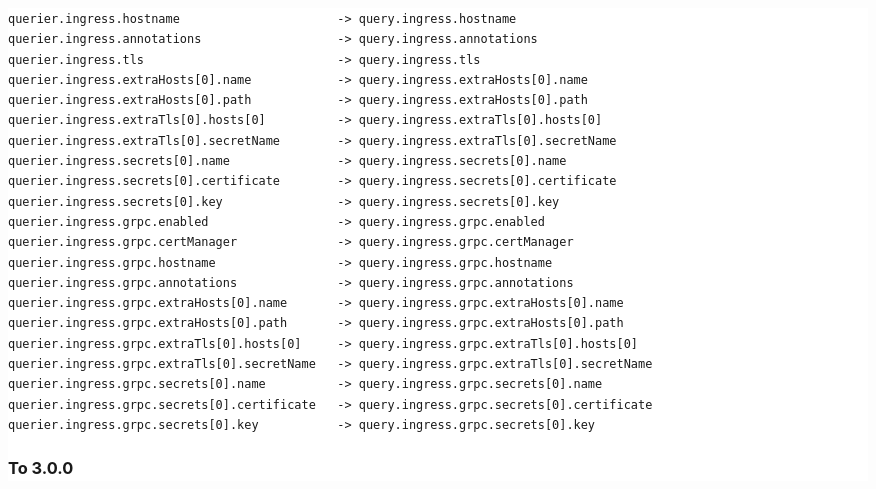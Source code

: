 ```
querier.ingress.hostname                      -> query.ingress.hostname
querier.ingress.annotations                   -> query.ingress.annotations
querier.ingress.tls                           -> query.ingress.tls
querier.ingress.extraHosts[0].name            -> query.ingress.extraHosts[0].name
querier.ingress.extraHosts[0].path            -> query.ingress.extraHosts[0].path
querier.ingress.extraTls[0].hosts[0]          -> query.ingress.extraTls[0].hosts[0]
querier.ingress.extraTls[0].secretName        -> query.ingress.extraTls[0].secretName
querier.ingress.secrets[0].name               -> query.ingress.secrets[0].name
querier.ingress.secrets[0].certificate        -> query.ingress.secrets[0].certificate
querier.ingress.secrets[0].key                -> query.ingress.secrets[0].key
querier.ingress.grpc.enabled                  -> query.ingress.grpc.enabled
querier.ingress.grpc.certManager              -> query.ingress.grpc.certManager
querier.ingress.grpc.hostname                 -> query.ingress.grpc.hostname
querier.ingress.grpc.annotations              -> query.ingress.grpc.annotations
querier.ingress.grpc.extraHosts[0].name       -> query.ingress.grpc.extraHosts[0].name
querier.ingress.grpc.extraHosts[0].path       -> query.ingress.grpc.extraHosts[0].path
querier.ingress.grpc.extraTls[0].hosts[0]     -> query.ingress.grpc.extraTls[0].hosts[0]
querier.ingress.grpc.extraTls[0].secretName   -> query.ingress.grpc.extraTls[0].secretName
querier.ingress.grpc.secrets[0].name          -> query.ingress.grpc.secrets[0].name
querier.ingress.grpc.secrets[0].certificate   -> query.ingress.grpc.secrets[0].certificate
querier.ingress.grpc.secrets[0].key           -> query.ingress.grpc.secrets[0].key
```

### To 3.0.0

